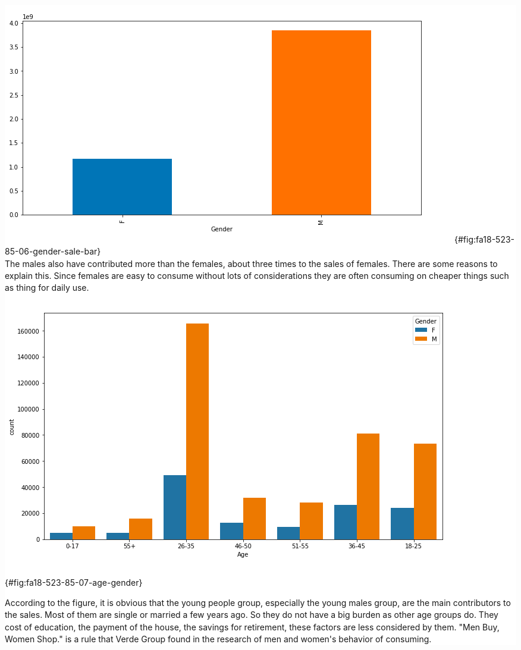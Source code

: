 ![fa18-523-85-06-gender-sale-bar](images/fa18-523-85-06-gender-sale-bar.png){#fig:fa18-523-85-06-gender-sale-bar}   
The males also have contributed more than the females, about three times to the sales of females. There are some reasons to explain this. Since females are easy to consume without lots of considerations they are often consuming on cheaper things such as thing for daily use.   

![fa18-523-85-07-age-gender](images/fa18-523-85-07-age-gender.png){#fig:fa18-523-85-07-age-gender}   

According to the figure, it is obvious that the young people group, especially the young males group, are the main contributors to the sales. Most of them are single or married a few years ago. So they do not have a big burden as other age groups do. They cost of education, the payment of the house, the savings for retirement, these factors are less considered by them. "Men Buy, Women Shop." is a rule that Verde Group found in the research of men and women's behavior of consuming.   
